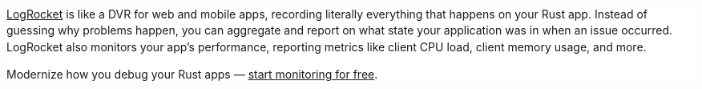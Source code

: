 [LogRocket](https://lp.logrocket.com/blg/rust-signup) is like a DVR for web and mobile apps, recording literally everything that happens on your Rust app. Instead of guessing why problems happen, you can aggregate and report on what state your application was in when an issue occurred. LogRocket also monitors your app’s performance, reporting metrics like client CPU load, client memory usage, and more.

Modernize how you debug your Rust apps — [start monitoring for free](https://lp.logrocket.com/blg/rust-signup).